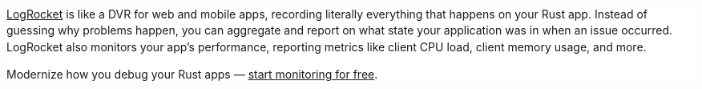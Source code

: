 [LogRocket](https://lp.logrocket.com/blg/rust-signup) is like a DVR for web and mobile apps, recording literally everything that happens on your Rust app. Instead of guessing why problems happen, you can aggregate and report on what state your application was in when an issue occurred. LogRocket also monitors your app’s performance, reporting metrics like client CPU load, client memory usage, and more.

Modernize how you debug your Rust apps — [start monitoring for free](https://lp.logrocket.com/blg/rust-signup).